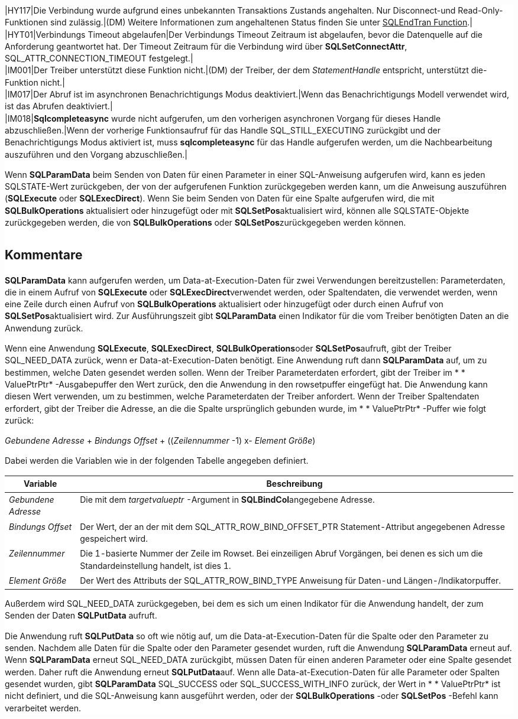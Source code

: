 |HY117|Die Verbindung wurde aufgrund eines unbekannten Transaktions Zustands angehalten. Nur Disconnect-und Read-Only-Funktionen sind zulässig.|(DM) Weitere Informationen zum angehaltenen Status finden Sie unter [SQLEndTran Function](../../../odbc/reference/syntax/sqlendtran-function.md).|  
|HYT01|Verbindungs Timeout abgelaufen|Der Verbindungs Timeout Zeitraum ist abgelaufen, bevor die Datenquelle auf die Anforderung geantwortet hat. Der Timeout Zeitraum für die Verbindung wird über **SQLSetConnectAttr**, SQL_ATTR_CONNECTION_TIMEOUT festgelegt.|  
|IM001|Der Treiber unterstützt diese Funktion nicht.|(DM) der Treiber, der dem *StatementHandle* entspricht, unterstützt die-Funktion nicht.|  
|IM017|Der Abruf ist im asynchronen Benachrichtigungs Modus deaktiviert.|Wenn das Benachrichtigungs Modell verwendet wird, ist das Abrufen deaktiviert.|  
|IM018|**Sqlcompleteasync** wurde nicht aufgerufen, um den vorherigen asynchronen Vorgang für dieses Handle abzuschließen.|Wenn der vorherige Funktionsaufruf für das Handle SQL_STILL_EXECUTING zurückgibt und der Benachrichtigungs Modus aktiviert ist, muss **sqlcompleteasync** für das Handle aufgerufen werden, um die Nachbearbeitung auszuführen und den Vorgang abzuschließen.|  
  
 Wenn **SQLParamData** beim Senden von Daten für einen Parameter in einer SQL-Anweisung aufgerufen wird, kann es jeden SQLSTATE-Wert zurückgeben, der von der aufgerufenen Funktion zurückgegeben werden kann, um die Anweisung auszuführen (**SQLExecute** oder **SQLExecDirect**). Wenn Sie beim Senden von Daten für eine Spalte aufgerufen wird, die mit **SQLBulkOperations** aktualisiert oder hinzugefügt oder mit **SQLSetPos**aktualisiert wird, können alle SQLSTATE-Objekte zurückgegeben werden, die von **SQLBulkOperations** oder **SQLSetPos**zurückgegeben werden können.  
  
## <a name="comments"></a>Kommentare  
 **SQLParamData** kann aufgerufen werden, um Data-at-Execution-Daten für zwei Verwendungen bereitzustellen: Parameterdaten, die in einem Aufruf von **SQLExecute** oder **SQLExecDirect**verwendet werden, oder Spaltendaten, die verwendet werden, wenn eine Zeile durch einen Aufruf von **SQLBulkOperations** aktualisiert oder hinzugefügt oder durch einen Aufruf von **SQLSetPos**aktualisiert wird. Zur Ausführungszeit gibt **SQLParamData** einen Indikator für die vom Treiber benötigten Daten an die Anwendung zurück.  
  
 Wenn eine Anwendung **SQLExecute**, **SQLExecDirect**, **SQLBulkOperations**oder **SQLSetPos**aufruft, gibt der Treiber SQL_NEED_DATA zurück, wenn er Data-at-Execution-Daten benötigt. Eine Anwendung ruft dann **SQLParamData** auf, um zu bestimmen, welche Daten gesendet werden sollen. Wenn der Treiber Parameterdaten erfordert, gibt der Treiber im * \* ValuePtrPtr* -Ausgabepuffer den Wert zurück, den die Anwendung in den rowsetpuffer eingefügt hat. Die Anwendung kann diesen Wert verwenden, um zu bestimmen, welche Parameterdaten der Treiber anfordert. Wenn der Treiber Spaltendaten erfordert, gibt der Treiber die Adresse, an die die Spalte ursprünglich gebunden wurde, im * \* ValuePtrPtr* -Puffer wie folgt zurück:  
  
 *Gebundene Adresse*  +  *Bindungs Offset* + ((*Zeilennummer* -1) x- *Element Größe*)  
  
 Dabei werden die Variablen wie in der folgenden Tabelle angegeben definiert.  
  
|Variable|Beschreibung|  
|--------------|-----------------|  
|*Gebundene Adresse*|Die mit dem *targetvalueptr* -Argument in **SQLBindCol**angegebene Adresse.|  
|*Bindungs Offset*|Der Wert, der an der mit dem SQL_ATTR_ROW_BIND_OFFSET_PTR Statement-Attribut angegebenen Adresse gespeichert wird.|  
|*Zeilennummer*|Die 1-basierte Nummer der Zeile im Rowset. Bei einzeiligen Abruf Vorgängen, bei denen es sich um die Standardeinstellung handelt, ist dies 1.|  
|*Element Größe*|Der Wert des Attributs der SQL_ATTR_ROW_BIND_TYPE Anweisung für Daten-und Längen-/Indikatorpuffer.|  
  
 Außerdem wird SQL_NEED_DATA zurückgegeben, bei dem es sich um einen Indikator für die Anwendung handelt, der zum Senden der Daten **SQLPutData** aufruft.  
  
 Die Anwendung ruft **SQLPutData** so oft wie nötig auf, um die Data-at-Execution-Daten für die Spalte oder den Parameter zu senden. Nachdem alle Daten für die Spalte oder den Parameter gesendet wurden, ruft die Anwendung **SQLParamData** erneut auf. Wenn **SQLParamData** erneut SQL_NEED_DATA zurückgibt, müssen Daten für einen anderen Parameter oder eine Spalte gesendet werden. Daher ruft die Anwendung erneut **SQLPutData**auf. Wenn alle Data-at-Execution-Daten für alle Parameter oder Spalten gesendet wurden, gibt **SQLParamData** SQL_SUCCESS oder SQL_SUCCESS_WITH_INFO zurück, der Wert in * \* ValuePtrPtr* ist nicht definiert, und die SQL-Anweisung kann ausgeführt werden, oder der **SQLBulkOperations** -oder **SQLSetPos** -Befehl kann verarbeitet werden.  
  